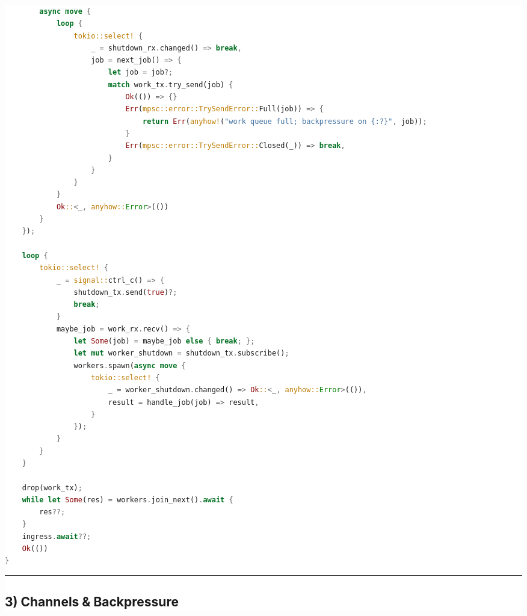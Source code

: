 ```rust
        async move {
            loop {
                tokio::select! {
                    _ = shutdown_rx.changed() => break,
                    job = next_job() => {
                        let job = job?;
                        match work_tx.try_send(job) {
                            Ok(()) => {}
                            Err(mpsc::error::TrySendError::Full(job)) => {
                                return Err(anyhow!("work queue full; backpressure on {:?}", job));
                            }
                            Err(mpsc::error::TrySendError::Closed(_)) => break,
                        }
                    }
                }
            }
            Ok::<_, anyhow::Error>(())
        }
    });

    loop {
        tokio::select! {
            _ = signal::ctrl_c() => {
                shutdown_tx.send(true)?;
                break;
            }
            maybe_job = work_rx.recv() => {
                let Some(job) = maybe_job else { break; };
                let mut worker_shutdown = shutdown_tx.subscribe();
                workers.spawn(async move {
                    tokio::select! {
                        _ = worker_shutdown.changed() => Ok::<_, anyhow::Error>(()),
                        result = handle_job(job) => result,
                    }
                });
            }
        }
    }

    drop(work_tx);
    while let Some(res) = workers.join_next().await {
        res??;
    }
    ingress.await??;
    Ok(())
}
```

---

## 3) Channels & Backpressure
